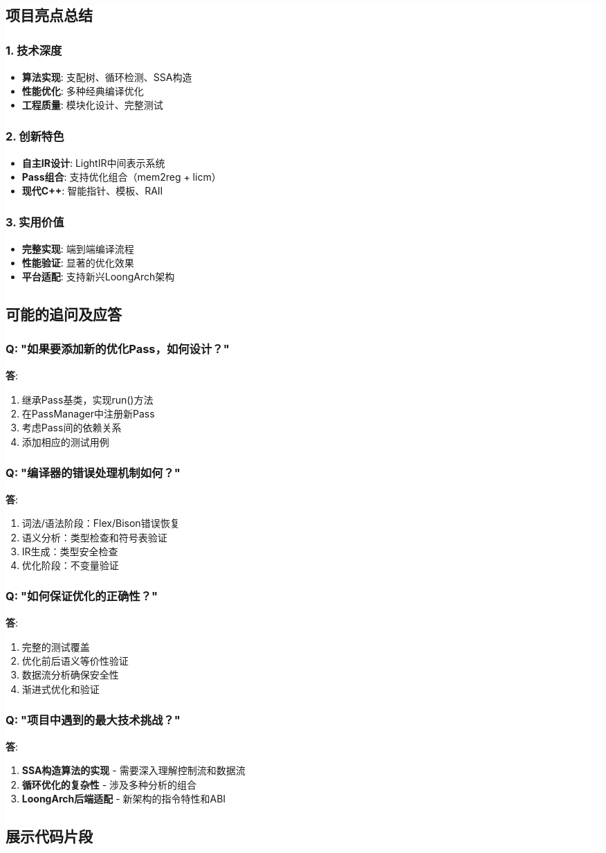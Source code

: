 ## 项目亮点总结

### 1. 技术深度
- **算法实现**: 支配树、循环检测、SSA构造
- **性能优化**: 多种经典编译优化
- **工程质量**: 模块化设计、完整测试

### 2. 创新特色
- **自主IR设计**: LightIR中间表示系统
- **Pass组合**: 支持优化组合（mem2reg + licm）
- **现代C++**: 智能指针、模板、RAII

### 3. 实用价值
- **完整实现**: 端到端编译流程
- **性能验证**: 显著的优化效果
- **平台适配**: 支持新兴LoongArch架构

## 可能的追问及应答

### Q: "如果要添加新的优化Pass，如何设计？"
**答**: 
1. 继承Pass基类，实现run()方法
2. 在PassManager中注册新Pass
3. 考虑Pass间的依赖关系
4. 添加相应的测试用例

### Q: "编译器的错误处理机制如何？"
**答**: 
1. 词法/语法阶段：Flex/Bison错误恢复
2. 语义分析：类型检查和符号表验证
3. IR生成：类型安全检查
4. 优化阶段：不变量验证

### Q: "如何保证优化的正确性？"
**答**: 
1. 完整的测试覆盖
2. 优化前后语义等价性验证
3. 数据流分析确保安全性
4. 渐进式优化和验证

### Q: "项目中遇到的最大技术挑战？"
**答**: 
1. **SSA构造算法的实现** - 需要深入理解控制流和数据流
2. **循环优化的复杂性** - 涉及多种分析的组合
3. **LoongArch后端适配** - 新架构的指令特性和ABI

## 展示代码片段
